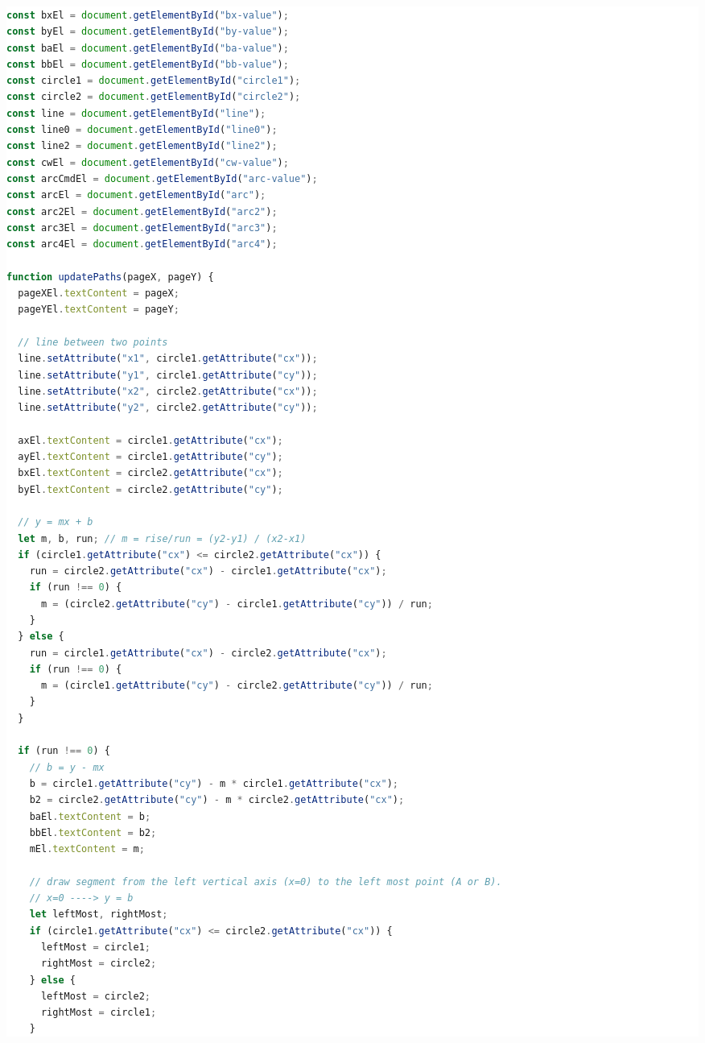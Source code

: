 ```js hidden live-sample___arcs_interactive
const bxEl = document.getElementById("bx-value");
const byEl = document.getElementById("by-value");
const baEl = document.getElementById("ba-value");
const bbEl = document.getElementById("bb-value");
const circle1 = document.getElementById("circle1");
const circle2 = document.getElementById("circle2");
const line = document.getElementById("line");
const line0 = document.getElementById("line0");
const line2 = document.getElementById("line2");
const cwEl = document.getElementById("cw-value");
const arcCmdEl = document.getElementById("arc-value");
const arcEl = document.getElementById("arc");
const arc2El = document.getElementById("arc2");
const arc3El = document.getElementById("arc3");
const arc4El = document.getElementById("arc4");

function updatePaths(pageX, pageY) {
  pageXEl.textContent = pageX;
  pageYEl.textContent = pageY;

  // line between two points
  line.setAttribute("x1", circle1.getAttribute("cx"));
  line.setAttribute("y1", circle1.getAttribute("cy"));
  line.setAttribute("x2", circle2.getAttribute("cx"));
  line.setAttribute("y2", circle2.getAttribute("cy"));

  axEl.textContent = circle1.getAttribute("cx");
  ayEl.textContent = circle1.getAttribute("cy");
  bxEl.textContent = circle2.getAttribute("cx");
  byEl.textContent = circle2.getAttribute("cy");

  // y = mx + b
  let m, b, run; // m = rise/run = (y2-y1) / (x2-x1)
  if (circle1.getAttribute("cx") <= circle2.getAttribute("cx")) {
    run = circle2.getAttribute("cx") - circle1.getAttribute("cx");
    if (run !== 0) {
      m = (circle2.getAttribute("cy") - circle1.getAttribute("cy")) / run;
    }
  } else {
    run = circle1.getAttribute("cx") - circle2.getAttribute("cx");
    if (run !== 0) {
      m = (circle1.getAttribute("cy") - circle2.getAttribute("cy")) / run;
    }
  }

  if (run !== 0) {
    // b = y - mx
    b = circle1.getAttribute("cy") - m * circle1.getAttribute("cx");
    b2 = circle2.getAttribute("cy") - m * circle2.getAttribute("cx");
    baEl.textContent = b;
    bbEl.textContent = b2;
    mEl.textContent = m;

    // draw segment from the left vertical axis (x=0) to the left most point (A or B).
    // x=0 ----> y = b
    let leftMost, rightMost;
    if (circle1.getAttribute("cx") <= circle2.getAttribute("cx")) {
      leftMost = circle1;
      rightMost = circle2;
    } else {
      leftMost = circle2;
      rightMost = circle1;
    }
```